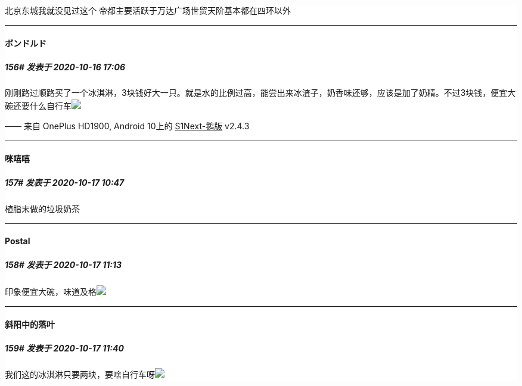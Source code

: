 北京东城我就没见过这个</blockquote>
帝都主要活跃于万达广场世贸天阶基本都在四环以外







*****

####  ボンドルド  
##### 156#       发表于 2020-10-16 17:06




刚刚路过顺路买了一个冰淇淋，3块钱好大一只。就是水的比例过高，能尝出来冰渣子，奶香味还够，应该是加了奶精。不过3块钱，便宜大碗还要什么自行车<img src="https://static.saraba1st.com/image/smiley/face2017/033.png" referrerpolicy="no-referrer">

—— 来自 OnePlus HD1900, Android 10上的 [S1Next-鹅版](https://github.com/ykrank/S1-Next/releases) v2.4.3







*****

####  咪嘻嘻  
##### 157#       发表于 2020-10-17 10:47




植脂末做的垃圾奶茶







*****

####  Postal  
##### 158#       发表于 2020-10-17 11:13




印象便宜大碗，味道及格<img src="https://static.saraba1st.com/image/smiley/face2017/033.png" referrerpolicy="no-referrer">







*****

####  斜阳中的落叶  
##### 159#       发表于 2020-10-17 11:40




我们这的冰淇淋只要两块，要啥自行车呀<img src="https://static.saraba1st.com/image/smiley/face2017/067.png" referrerpolicy="no-referrer">
